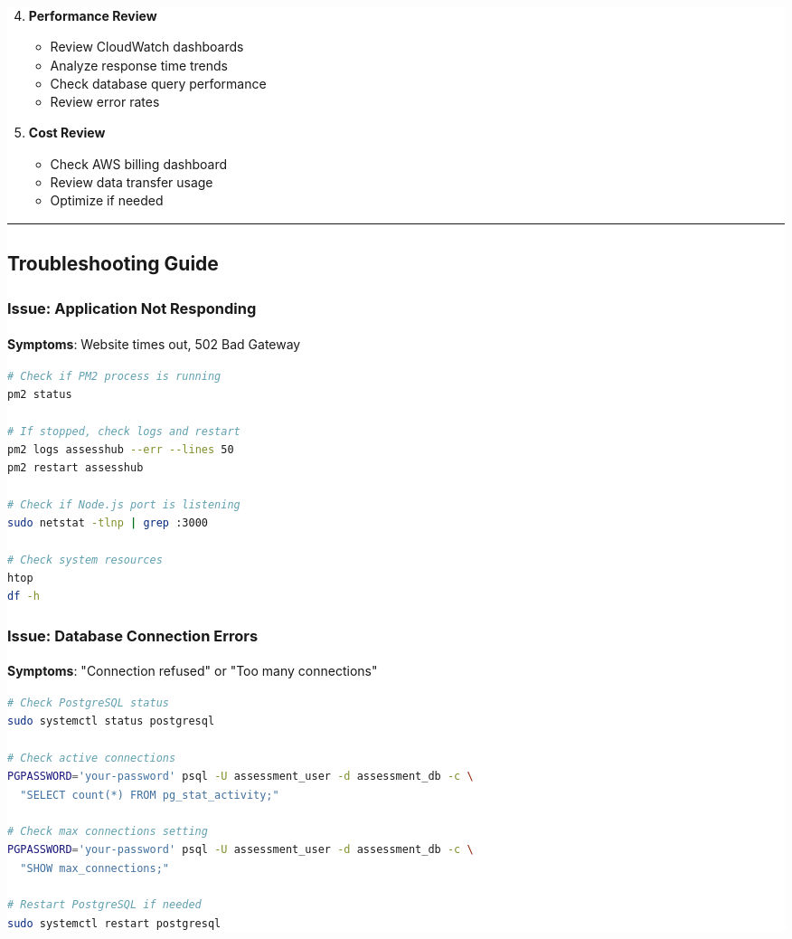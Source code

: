 4. **Performance Review**
   - Review CloudWatch dashboards
   - Analyze response time trends
   - Check database query performance
   - Review error rates

5. **Cost Review**
   - Check AWS billing dashboard
   - Review data transfer usage
   - Optimize if needed

---

## Troubleshooting Guide

### Issue: Application Not Responding

**Symptoms**: Website times out, 502 Bad Gateway

```bash
# Check if PM2 process is running
pm2 status

# If stopped, check logs and restart
pm2 logs assesshub --err --lines 50
pm2 restart assesshub

# Check if Node.js port is listening
sudo netstat -tlnp | grep :3000

# Check system resources
htop
df -h
```

### Issue: Database Connection Errors

**Symptoms**: "Connection refused" or "Too many connections"

```bash
# Check PostgreSQL status
sudo systemctl status postgresql

# Check active connections
PGPASSWORD='your-password' psql -U assessment_user -d assessment_db -c \
  "SELECT count(*) FROM pg_stat_activity;"

# Check max connections setting
PGPASSWORD='your-password' psql -U assessment_user -d assessment_db -c \
  "SHOW max_connections;"

# Restart PostgreSQL if needed
sudo systemctl restart postgresql
```
